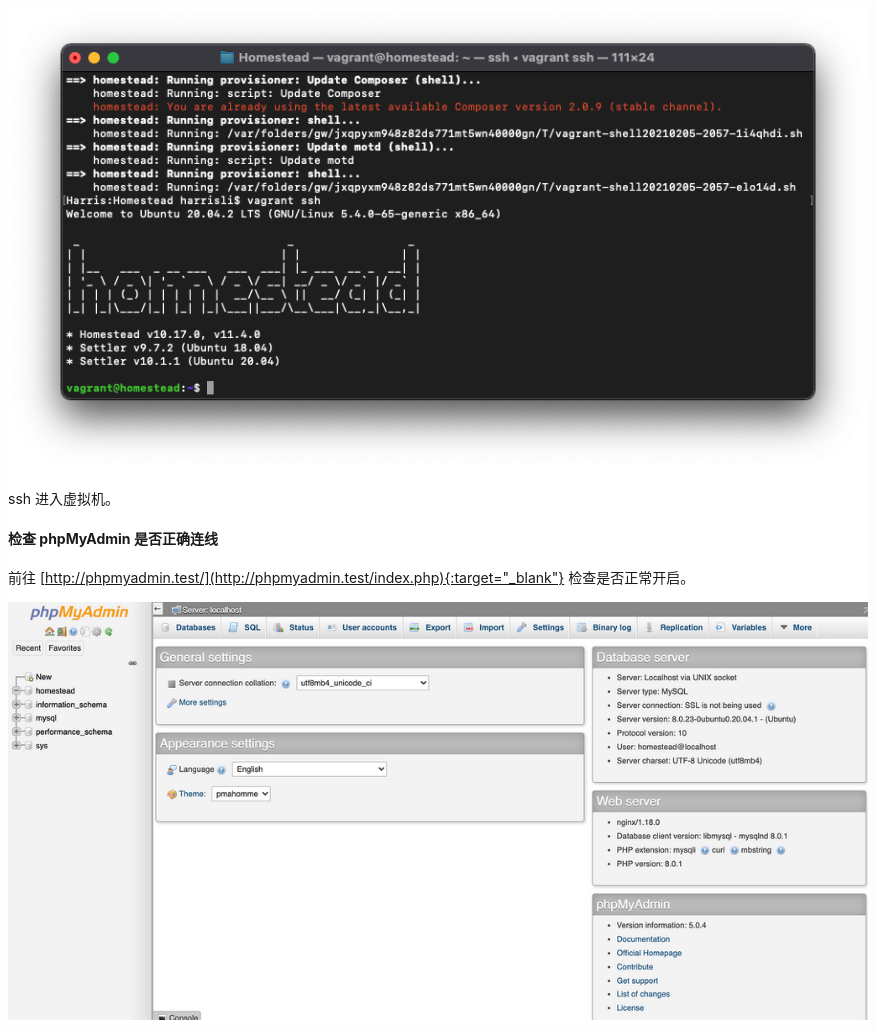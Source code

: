 

![](/assets/87090f101b9a/1*HLcOSCdr3Q12OMtEDKi5_A.png)



ssh 进入虚拟机。



#### 检查 phpMyAdmin 是否正确连线



前往 [http://phpmyadmin.test/](http://phpmyadmin.test/index.php){:target="_blank"} 检查是否正常开启。



![](/assets/87090f101b9a/1*wdIhgvubJCZbMNJadB138A.png)
